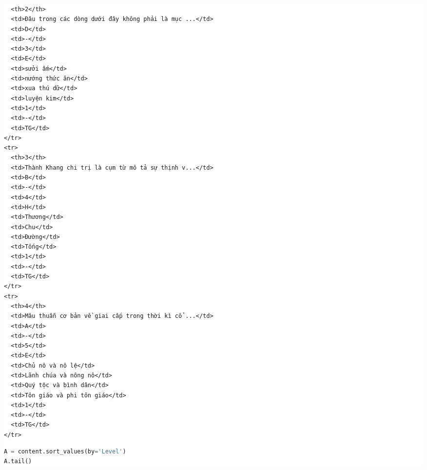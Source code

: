       <th>2</th>
      <td>Đâu trong các dòng dưới đây không phải là mục ...</td>
      <td>D</td>
      <td>-</td>
      <td>3</td>
      <td>E</td>
      <td>sưởi ấm</td>
      <td>nướng thức ăn</td>
      <td>xua thú dữ</td>
      <td>luyện kim</td>
      <td>1</td>
      <td>-</td>
      <td>TG</td>
    </tr>
    <tr>
      <th>3</th>
      <td>Thành Khang chi trị là cụm từ mô tả sự thịnh v...</td>
      <td>B</td>
      <td>-</td>
      <td>4</td>
      <td>H</td>
      <td>Thương</td>
      <td>Chu</td>
      <td>Đường</td>
      <td>Tống</td>
      <td>1</td>
      <td>-</td>
      <td>TG</td>
    </tr>
    <tr>
      <th>4</th>
      <td>Mâu thuẫn cơ bản về giai cấp trong thời kì cổ ...</td>
      <td>A</td>
      <td>-</td>
      <td>5</td>
      <td>E</td>
      <td>Chủ nô và nô lệ</td>
      <td>Lãnh chúa và nông nô</td>
      <td>Quý tộc và bình dân</td>
      <td>Tôn giáo và phi tôn giáo</td>
      <td>1</td>
      <td>-</td>
      <td>TG</td>
    </tr>
  </tbody>
</table>
</div>




```python
A = content.sort_values(by='Level')
A.tail()
```
